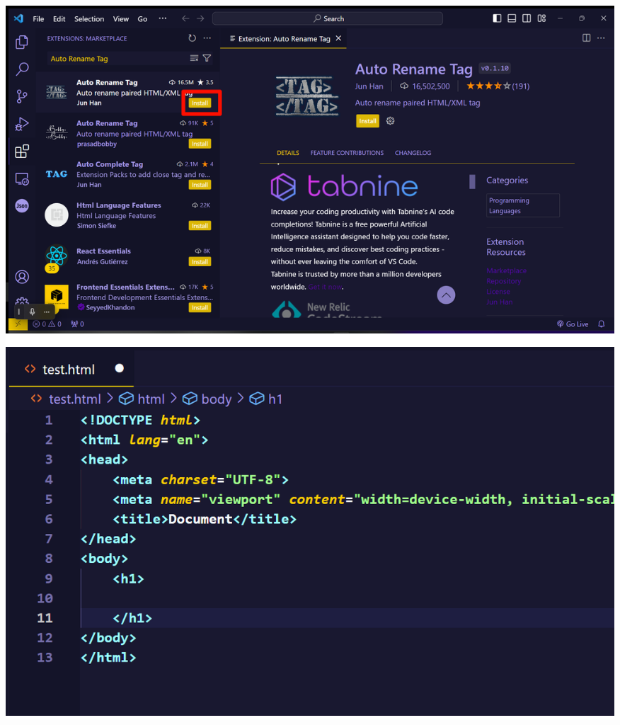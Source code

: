 ![image-20240113162152748](./assets/image-20240113162152748.png)

![recording](./assets/recording.gif)
